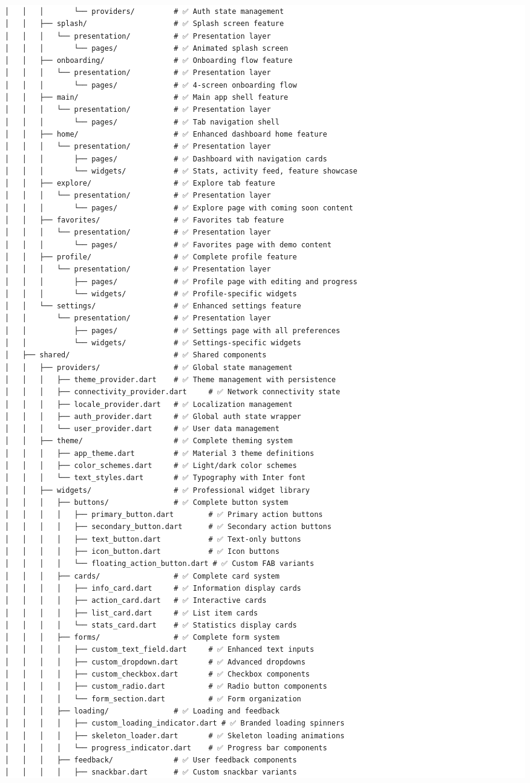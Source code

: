 ```
│   │   │       └── providers/         # ✅ Auth state management
│   │   ├── splash/                    # ✅ Splash screen feature
│   │   │   └── presentation/          # ✅ Presentation layer
│   │   │       └── pages/             # ✅ Animated splash screen
│   │   ├── onboarding/                # ✅ Onboarding flow feature
│   │   │   └── presentation/          # ✅ Presentation layer
│   │   │       └── pages/             # ✅ 4-screen onboarding flow
│   │   ├── main/                      # ✅ Main app shell feature
│   │   │   └── presentation/          # ✅ Presentation layer
│   │   │       └── pages/             # ✅ Tab navigation shell
│   │   ├── home/                      # ✅ Enhanced dashboard home feature
│   │   │   └── presentation/          # ✅ Presentation layer
│   │   │       ├── pages/             # ✅ Dashboard with navigation cards
│   │   │       └── widgets/           # ✅ Stats, activity feed, feature showcase
│   │   ├── explore/                   # ✅ Explore tab feature
│   │   │   └── presentation/          # ✅ Presentation layer
│   │   │       └── pages/             # ✅ Explore page with coming soon content
│   │   ├── favorites/                 # ✅ Favorites tab feature
│   │   │   └── presentation/          # ✅ Presentation layer
│   │   │       └── pages/             # ✅ Favorites page with demo content
│   │   ├── profile/                   # ✅ Complete profile feature
│   │   │   └── presentation/          # ✅ Presentation layer
│   │   │       ├── pages/             # ✅ Profile page with editing and progress
│   │   │       └── widgets/           # ✅ Profile-specific widgets
│   │   └── settings/                  # ✅ Enhanced settings feature
│   │       └── presentation/          # ✅ Presentation layer
│   │           ├── pages/             # ✅ Settings page with all preferences
│   │           └── widgets/           # ✅ Settings-specific widgets
│   ├── shared/                        # ✅ Shared components
│   │   ├── providers/                 # ✅ Global state management
│   │   │   ├── theme_provider.dart    # ✅ Theme management with persistence
│   │   │   ├── connectivity_provider.dart     # ✅ Network connectivity state
│   │   │   ├── locale_provider.dart   # ✅ Localization management
│   │   │   ├── auth_provider.dart     # ✅ Global auth state wrapper
│   │   │   └── user_provider.dart     # ✅ User data management
│   │   ├── theme/                     # ✅ Complete theming system
│   │   │   ├── app_theme.dart         # ✅ Material 3 theme definitions
│   │   │   ├── color_schemes.dart     # ✅ Light/dark color schemes
│   │   │   └── text_styles.dart       # ✅ Typography with Inter font
│   │   ├── widgets/                   # ✅ Professional widget library
│   │   │   ├── buttons/               # ✅ Complete button system
│   │   │   │   ├── primary_button.dart        # ✅ Primary action buttons
│   │   │   │   ├── secondary_button.dart      # ✅ Secondary action buttons
│   │   │   │   ├── text_button.dart           # ✅ Text-only buttons
│   │   │   │   ├── icon_button.dart           # ✅ Icon buttons
│   │   │   │   └── floating_action_button.dart # ✅ Custom FAB variants
│   │   │   ├── cards/                 # ✅ Complete card system
│   │   │   │   ├── info_card.dart     # ✅ Information display cards
│   │   │   │   ├── action_card.dart   # ✅ Interactive cards
│   │   │   │   ├── list_card.dart     # ✅ List item cards
│   │   │   │   └── stats_card.dart    # ✅ Statistics display cards
│   │   │   ├── forms/                 # ✅ Complete form system
│   │   │   │   ├── custom_text_field.dart     # ✅ Enhanced text inputs
│   │   │   │   ├── custom_dropdown.dart       # ✅ Advanced dropdowns
│   │   │   │   ├── custom_checkbox.dart       # ✅ Checkbox components
│   │   │   │   ├── custom_radio.dart          # ✅ Radio button components
│   │   │   │   └── form_section.dart          # ✅ Form organization
│   │   │   ├── loading/               # ✅ Loading and feedback
│   │   │   │   ├── custom_loading_indicator.dart # ✅ Branded loading spinners
│   │   │   │   ├── skeleton_loader.dart       # ✅ Skeleton loading animations
│   │   │   │   └── progress_indicator.dart    # ✅ Progress bar components
│   │   │   ├── feedback/              # ✅ User feedback components
│   │   │   │   ├── snackbar.dart      # ✅ Custom snackbar variants
```